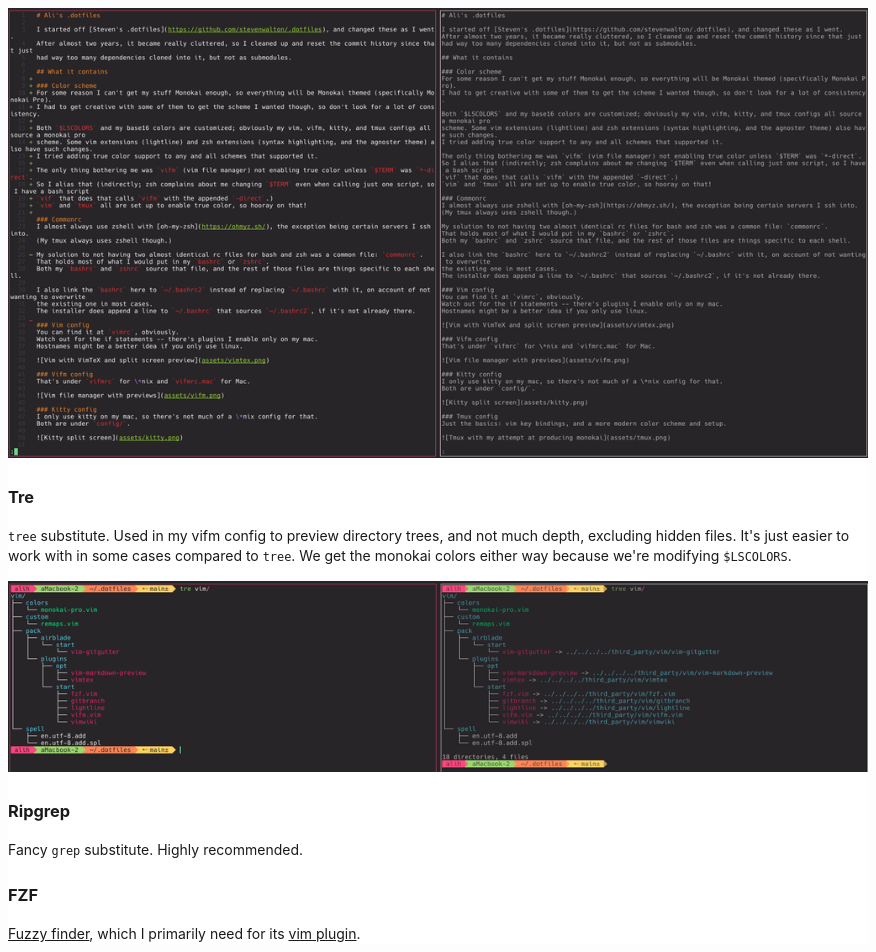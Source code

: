 ![bat vs cat](assets/bat.png)


### Tre
`tree` substitute.
Used in my vifm config to preview directory trees, and not much depth, excluding hidden files.
It's just easier to work with in some cases compared to `tree`.
We get the monokai colors either way because we're modifying `$LSCOLORS`.

![tre vs tree](assets/tre.png)

### Ripgrep
Fancy `grep` substitute. Highly recommended.

### FZF
[Fuzzy finder](https://github.com/junegunn/fzf), which I primarily need for its [vim
plugin](https://github.com/junegunn/fzf.vim).
